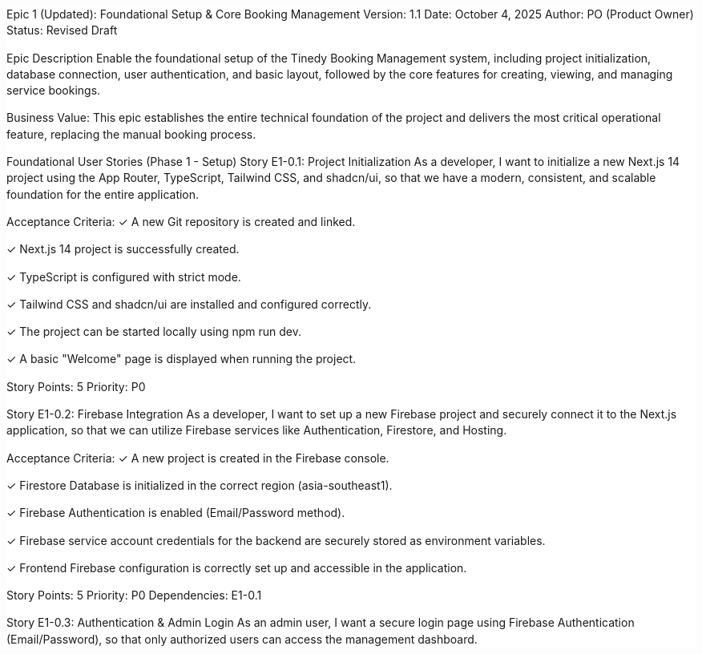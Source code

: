 Epic 1 (Updated): Foundational Setup & Core Booking Management
Version: 1.1
Date: October 4, 2025
Author: PO (Product Owner)
Status: Revised Draft

Epic Description
Enable the foundational setup of the Tinedy Booking Management system, including project initialization, database connection, user authentication, and basic layout, followed by the core features for creating, viewing, and managing service bookings.

Business Value: This epic establishes the entire technical foundation of the project and delivers the most critical operational feature, replacing the manual booking process.

Foundational User Stories (Phase 1 - Setup)
Story E1-0.1: Project Initialization
As a developer,
I want to initialize a new Next.js 14 project using the App Router, TypeScript, Tailwind CSS, and shadcn/ui,
so that we have a modern, consistent, and scalable foundation for the entire application.

Acceptance Criteria:
✓ A new Git repository is created and linked.

✓ Next.js 14 project is successfully created.

✓ TypeScript is configured with strict mode.

✓ Tailwind CSS and shadcn/ui are installed and configured correctly.

✓ The project can be started locally using npm run dev.

✓ A basic "Welcome" page is displayed when running the project.

Story Points: 5
Priority: P0

Story E1-0.2: Firebase Integration
As a developer,
I want to set up a new Firebase project and securely connect it to the Next.js application,
so that we can utilize Firebase services like Authentication, Firestore, and Hosting.

Acceptance Criteria:
✓ A new project is created in the Firebase console.

✓ Firestore Database is initialized in the correct region (asia-southeast1).

✓ Firebase Authentication is enabled (Email/Password method).

✓ Firebase service account credentials for the backend are securely stored as environment variables.

✓ Frontend Firebase configuration is correctly set up and accessible in the application.

Story Points: 5
Priority: P0
Dependencies: E1-0.1

Story E1-0.3: Authentication & Admin Login
As an admin user,
I want a secure login page using Firebase Authentication (Email/Password),
so that only authorized users can access the management dashboard.
